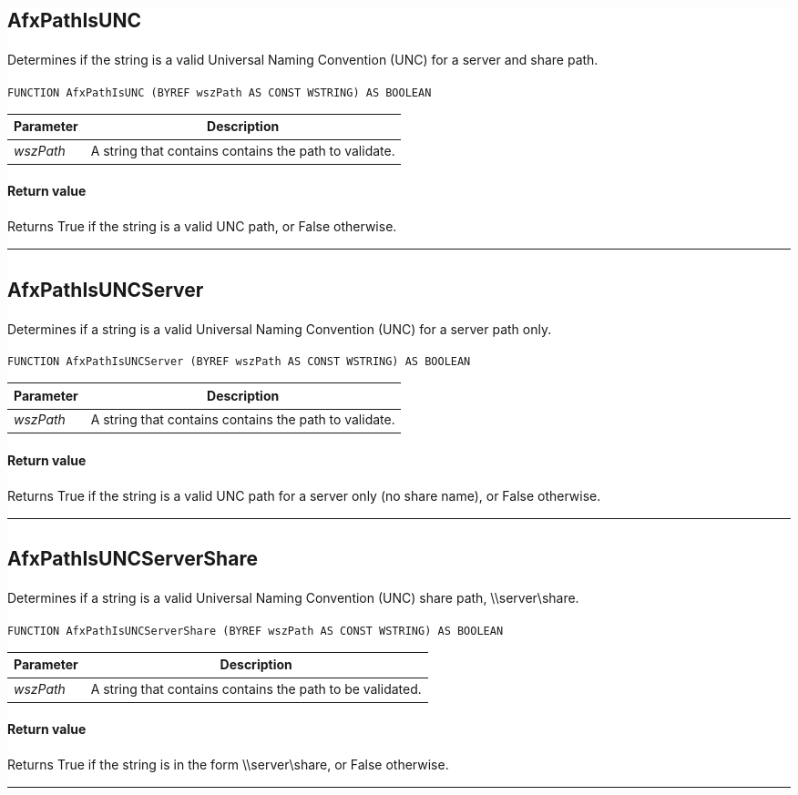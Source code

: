 ## <a name="AfxPathIsUNC"></a>AfxPathIsUNC

Determines if the string is a valid Universal Naming Convention (UNC) for a server and share path.

```
FUNCTION AfxPathIsUNC (BYREF wszPath AS CONST WSTRING) AS BOOLEAN
```

| Parameter  | Description |
| ---------- | ----------- |
| *wszPath* | A string that contains contains the path to validate. |

#### Return value

Returns True if the string is a valid UNC path, or False otherwise.

---

## <a name="AfxPathIsUNCServer"></a>AfxPathIsUNCServer

Determines if a string is a valid Universal Naming Convention (UNC) for a server path only.

```
FUNCTION AfxPathIsUNCServer (BYREF wszPath AS CONST WSTRING) AS BOOLEAN
```

| Parameter  | Description |
| ---------- | ----------- |
| *wszPath* | A string that contains contains the path to validate. |

#### Return value

Returns True if the string is a valid UNC path for a server only (no share name), or False otherwise.

---

## <a name="AfxPathIsUNCServerShare"></a>AfxPathIsUNCServerShare

Determines if a string is a valid Universal Naming Convention (UNC) share path, \\\\server\\share.

```
FUNCTION AfxPathIsUNCServerShare (BYREF wszPath AS CONST WSTRING) AS BOOLEAN
```

| Parameter  | Description |
| ---------- | ----------- |
| *wszPath* | A string that contains contains the path to be validated. |

#### Return value

Returns True if the string is in the form \\\\server\\share, or False otherwise.

---
